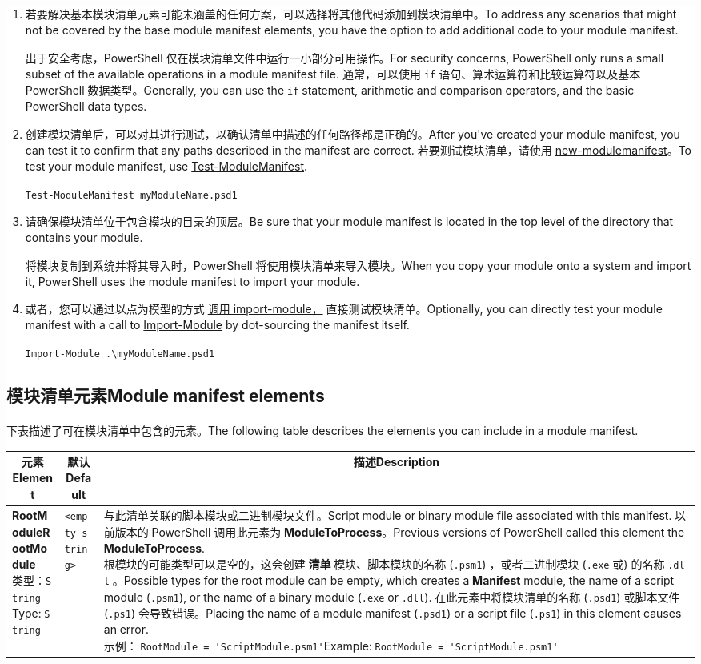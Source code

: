 1. <span data-ttu-id="50932-132">若要解决基本模块清单元素可能未涵盖的任何方案，可以选择将其他代码添加到模块清单中。</span><span class="sxs-lookup"><span data-stu-id="50932-132">To address any scenarios that might not be covered by the base module manifest elements, you have the option to add additional code to your module manifest.</span></span>

   <span data-ttu-id="50932-133">出于安全考虑，PowerShell 仅在模块清单文件中运行一小部分可用操作。</span><span class="sxs-lookup"><span data-stu-id="50932-133">For security concerns, PowerShell only runs a small subset of the available operations in a module manifest file.</span></span> <span data-ttu-id="50932-134">通常，可以使用 `if` 语句、算术运算符和比较运算符以及基本 PowerShell 数据类型。</span><span class="sxs-lookup"><span data-stu-id="50932-134">Generally, you can use the `if` statement, arithmetic and comparison operators, and the basic PowerShell data types.</span></span>

1. <span data-ttu-id="50932-135">创建模块清单后，可以对其进行测试，以确认清单中描述的任何路径都是正确的。</span><span class="sxs-lookup"><span data-stu-id="50932-135">After you've created your module manifest, you can test it to confirm that any paths described in the manifest are correct.</span></span> <span data-ttu-id="50932-136">若要测试模块清单，请使用 [new-modulemanifest](/powershell/module/Microsoft.PowerShell.Core/Test-ModuleManifest)。</span><span class="sxs-lookup"><span data-stu-id="50932-136">To test your module manifest, use [Test-ModuleManifest](/powershell/module/Microsoft.PowerShell.Core/Test-ModuleManifest).</span></span>

   `Test-ModuleManifest myModuleName.psd1`

1. <span data-ttu-id="50932-137">请确保模块清单位于包含模块的目录的顶层。</span><span class="sxs-lookup"><span data-stu-id="50932-137">Be sure that your module manifest is located in the top level of the directory that contains your module.</span></span>

   <span data-ttu-id="50932-138">将模块复制到系统并将其导入时，PowerShell 将使用模块清单来导入模块。</span><span class="sxs-lookup"><span data-stu-id="50932-138">When you copy your module onto a system and import it, PowerShell uses the module manifest to import your module.</span></span>

1. <span data-ttu-id="50932-139">或者，您可以通过以点为模型的方式 [调用 import-module，](/powershell/module/Microsoft.PowerShell.Core/Import-Module) 直接测试模块清单。</span><span class="sxs-lookup"><span data-stu-id="50932-139">Optionally, you can directly test your module manifest with a call to [Import-Module](/powershell/module/Microsoft.PowerShell.Core/Import-Module) by dot-sourcing the manifest itself.</span></span>

   `Import-Module .\myModuleName.psd1`

## <a name="module-manifest-elements"></a><span data-ttu-id="50932-140">模块清单元素</span><span class="sxs-lookup"><span data-stu-id="50932-140">Module manifest elements</span></span>

<span data-ttu-id="50932-141">下表描述了可在模块清单中包含的元素。</span><span class="sxs-lookup"><span data-stu-id="50932-141">The following table describes the elements you can include in a module manifest.</span></span>

|<span data-ttu-id="50932-142">元素</span><span class="sxs-lookup"><span data-stu-id="50932-142">Element</span></span>|<span data-ttu-id="50932-143">默认</span><span class="sxs-lookup"><span data-stu-id="50932-143">Default</span></span>|<span data-ttu-id="50932-144">描述</span><span class="sxs-lookup"><span data-stu-id="50932-144">Description</span></span>|
|-------------|-------------|-----------------|
|<span data-ttu-id="50932-145">**RootModule**</span><span class="sxs-lookup"><span data-stu-id="50932-145">**RootModule**</span></span><br /> <span data-ttu-id="50932-146">类型：`String`</span><span class="sxs-lookup"><span data-stu-id="50932-146">Type: `String`</span></span>|`<empty string>`|<span data-ttu-id="50932-147">与此清单关联的脚本模块或二进制模块文件。</span><span class="sxs-lookup"><span data-stu-id="50932-147">Script module or binary module file associated with this manifest.</span></span> <span data-ttu-id="50932-148">以前版本的 PowerShell 调用此元素为 **ModuleToProcess**。</span><span class="sxs-lookup"><span data-stu-id="50932-148">Previous versions of PowerShell called this element the **ModuleToProcess**.</span></span><br /> <span data-ttu-id="50932-149">根模块的可能类型可以是空的，这会创建 **清单** 模块、脚本模块的名称 (`.psm1`) ，或者二进制模块 (`.exe` 或) 的名称 `.dll` 。</span><span class="sxs-lookup"><span data-stu-id="50932-149">Possible types for the root module can be empty, which creates a **Manifest** module, the name of a script module (`.psm1`), or the name of a binary module (`.exe` or `.dll`).</span></span> <span data-ttu-id="50932-150">在此元素中将模块清单的名称 (`.psd1`) 或脚本文件 (`.ps1`) 会导致错误。</span><span class="sxs-lookup"><span data-stu-id="50932-150">Placing the name of a module manifest (`.psd1`) or a script file (`.ps1`) in this element causes an error.</span></span> <br /> <span data-ttu-id="50932-151">示例： `RootModule = 'ScriptModule.psm1'`</span><span class="sxs-lookup"><span data-stu-id="50932-151">Example: `RootModule = 'ScriptModule.psm1'`</span></span>|